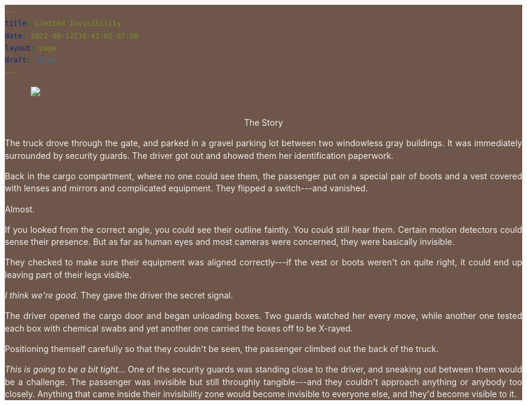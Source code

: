 ```yaml
---
title: Limited Invisibility
date: 2022-08-12T16:41:02-07:00
layout: page
draft: false
---
```

<style type="text/css" rel="stylesheet">
body{background: #6E564A;}
body{color: #EEEEEE;}
img{margin-left: 5px;}
IMG.centered {
display: block;
margin-left: 5%;
margin-right: auto}
</style>

<img class = "centered"
src="/img/LimitedInvisibility-web.jpg" width=90%></img>
<br/>

<div style="text-align: justify">
<p style="text-align: center;">
The Story
</p>

The truck drove through the gate, and parked in a gravel parking lot between two windowless gray buildings. It was immediately surrounded by security guards. The driver got out and showed them her identification paperwork.

Back in the cargo compartment, where no one could see them, the passenger put on a special pair of boots and a vest covered with lenses and mirrors and complicated equipment. They flipped a switch---and vanished.

Almost.

If you looked from the correct angle, you could see their outline faintly. You could still hear them. Certain motion detectors could sense their presence. But as far as human eyes and most cameras were concerned, they were basically invisible.

They checked to make sure their equipment was aligned correctly---if the vest or boots weren't on quite right, it could end up leaving part of their legs visible.

_I think we're good._ They gave the driver the secret signal.

The driver opened the cargo door and began unloading boxes. Two guards watched her every move, while another one tested each box with chemical swabs and yet another one carried the boxes off to be X-rayed.

Positioning themself carefully so that they couldn't be seen, the passenger climbed out the back of the truck.

_This is going to be a bit tight..._ One of the security guards was standing close to the driver, and sneaking out between them would be a challenge. The passenger was invisible but still throughly tangible---and they couldn't approach anything or anybody too closely. Anything that came inside their invisibility zone would become invisible to everyone else, and they'd become visible to it.
